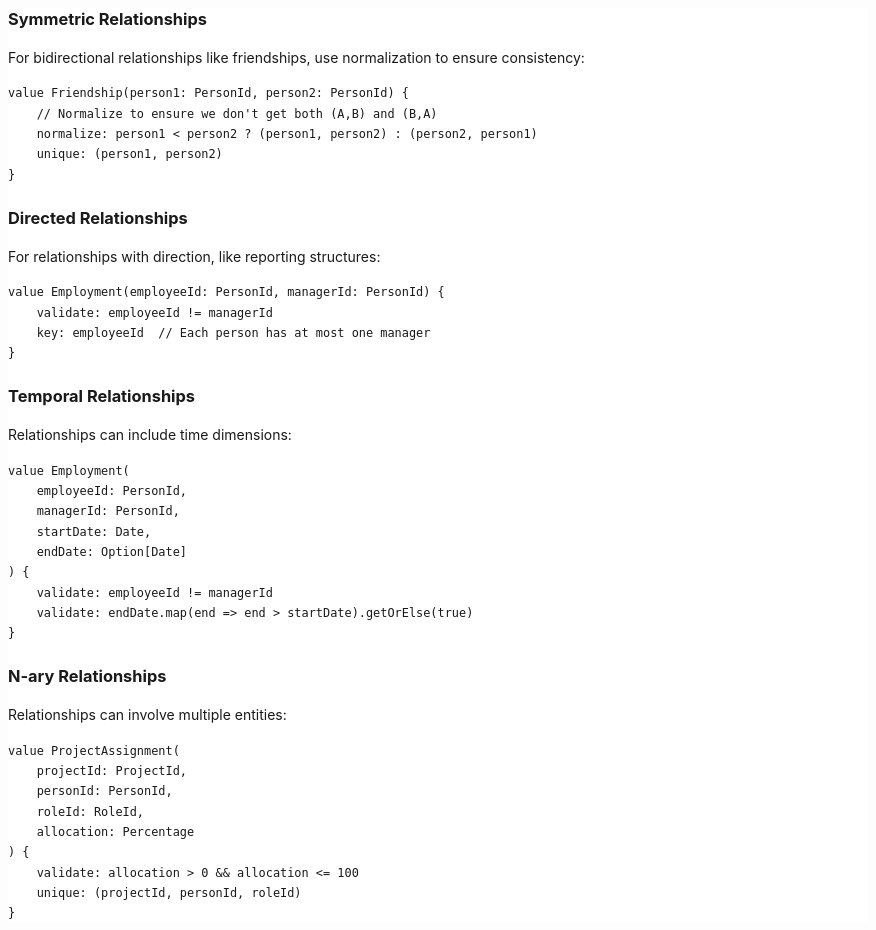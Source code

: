### Symmetric Relationships

For bidirectional relationships like friendships, use normalization to ensure consistency:

```relic
value Friendship(person1: PersonId, person2: PersonId) {
    // Normalize to ensure we don't get both (A,B) and (B,A)
    normalize: person1 < person2 ? (person1, person2) : (person2, person1)
    unique: (person1, person2)
}
```

### Directed Relationships

For relationships with direction, like reporting structures:

```relic
value Employment(employeeId: PersonId, managerId: PersonId) {
    validate: employeeId != managerId
    key: employeeId  // Each person has at most one manager
}
```

### Temporal Relationships

Relationships can include time dimensions:

```relic
value Employment(
    employeeId: PersonId, 
    managerId: PersonId,
    startDate: Date,
    endDate: Option[Date]
) {
    validate: employeeId != managerId
    validate: endDate.map(end => end > startDate).getOrElse(true)
}
```

### N-ary Relationships

Relationships can involve multiple entities:

```relic
value ProjectAssignment(
    projectId: ProjectId,
    personId: PersonId, 
    roleId: RoleId,
    allocation: Percentage
) {
    validate: allocation > 0 && allocation <= 100
    unique: (projectId, personId, roleId)
}
```
